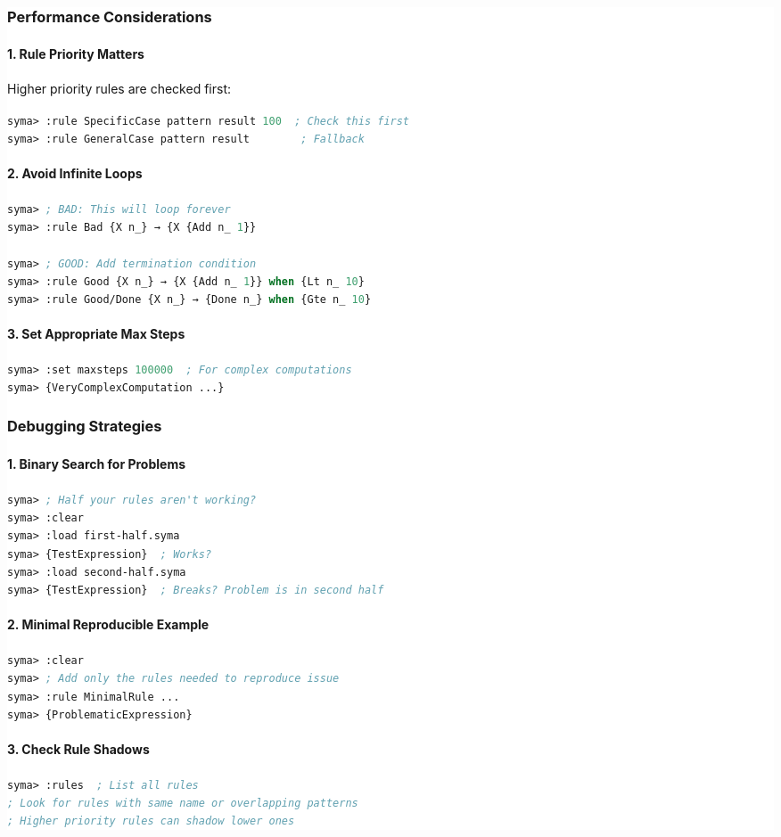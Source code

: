 ### Performance Considerations

#### 1. Rule Priority Matters

Higher priority rules are checked first:

```lisp
syma> :rule SpecificCase pattern result 100  ; Check this first
syma> :rule GeneralCase pattern result        ; Fallback
```

#### 2. Avoid Infinite Loops

```lisp
syma> ; BAD: This will loop forever
syma> :rule Bad {X n_} → {X {Add n_ 1}}

syma> ; GOOD: Add termination condition
syma> :rule Good {X n_} → {X {Add n_ 1}} when {Lt n_ 10}
syma> :rule Good/Done {X n_} → {Done n_} when {Gte n_ 10}
```

#### 3. Set Appropriate Max Steps

```lisp
syma> :set maxsteps 100000  ; For complex computations
syma> {VeryComplexComputation ...}
```

### Debugging Strategies

#### 1. Binary Search for Problems

```lisp
syma> ; Half your rules aren't working?
syma> :clear
syma> :load first-half.syma
syma> {TestExpression}  ; Works?
syma> :load second-half.syma
syma> {TestExpression}  ; Breaks? Problem is in second half
```

#### 2. Minimal Reproducible Example

```lisp
syma> :clear
syma> ; Add only the rules needed to reproduce issue
syma> :rule MinimalRule ...
syma> {ProblematicExpression}
```

#### 3. Check Rule Shadows

```lisp
syma> :rules  ; List all rules
; Look for rules with same name or overlapping patterns
; Higher priority rules can shadow lower ones
```
